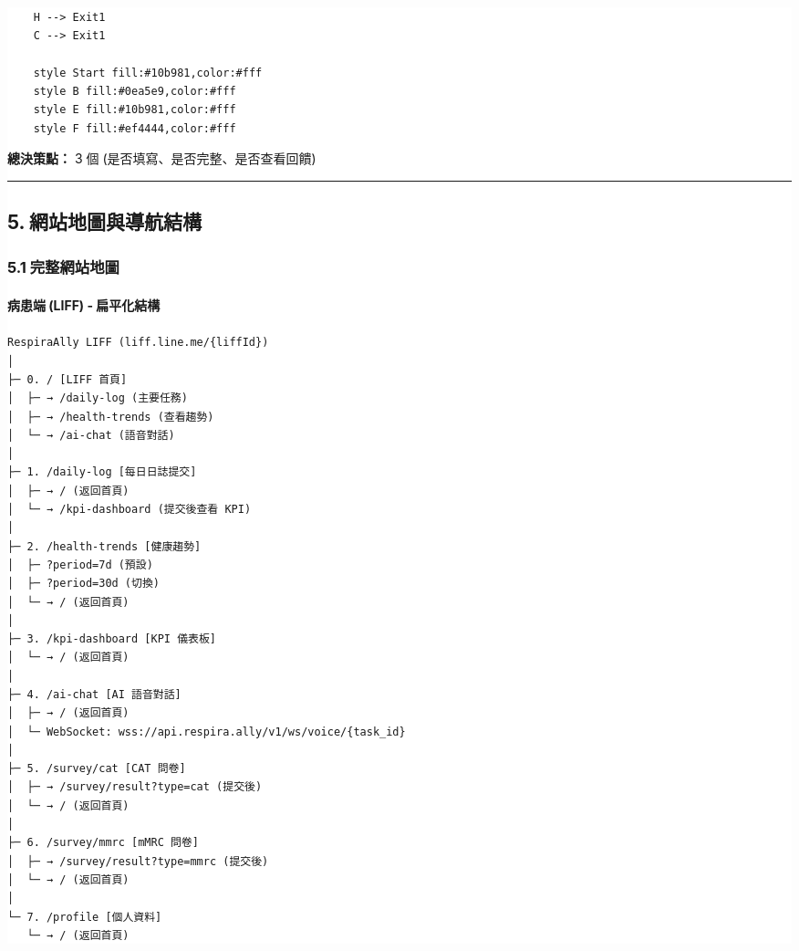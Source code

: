 ```mermaid
    H --> Exit1
    C --> Exit1

    style Start fill:#10b981,color:#fff
    style B fill:#0ea5e9,color:#fff
    style E fill:#10b981,color:#fff
    style F fill:#ef4444,color:#fff
```

**總決策點：** 3 個 (是否填寫、是否完整、是否查看回饋)

---

## 5. 網站地圖與導航結構

### 5.1 完整網站地圖

#### 病患端 (LIFF) - 扁平化結構

```
RespiraAlly LIFF (liff.line.me/{liffId})
│
├─ 0. / [LIFF 首頁]
│  ├─ → /daily-log (主要任務)
│  ├─ → /health-trends (查看趨勢)
│  └─ → /ai-chat (語音對話)
│
├─ 1. /daily-log [每日日誌提交]
│  ├─ → / (返回首頁)
│  └─ → /kpi-dashboard (提交後查看 KPI)
│
├─ 2. /health-trends [健康趨勢]
│  ├─ ?period=7d (預設)
│  ├─ ?period=30d (切換)
│  └─ → / (返回首頁)
│
├─ 3. /kpi-dashboard [KPI 儀表板]
│  └─ → / (返回首頁)
│
├─ 4. /ai-chat [AI 語音對話]
│  ├─ → / (返回首頁)
│  └─ WebSocket: wss://api.respira.ally/v1/ws/voice/{task_id}
│
├─ 5. /survey/cat [CAT 問卷]
│  ├─ → /survey/result?type=cat (提交後)
│  └─ → / (返回首頁)
│
├─ 6. /survey/mmrc [mMRC 問卷]
│  ├─ → /survey/result?type=mmrc (提交後)
│  └─ → / (返回首頁)
│
└─ 7. /profile [個人資料]
   └─ → / (返回首頁)
```
